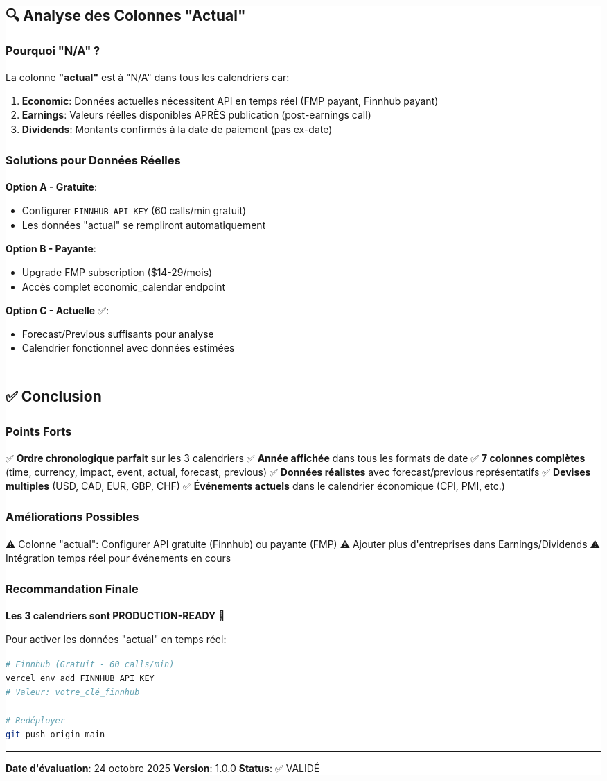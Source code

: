 ## 🔍 Analyse des Colonnes "Actual"

### Pourquoi "N/A" ?

La colonne **"actual"** est à "N/A" dans tous les calendriers car:

1. **Economic**: Données actuelles nécessitent API en temps réel (FMP payant, Finnhub payant)
2. **Earnings**: Valeurs réelles disponibles APRÈS publication (post-earnings call)
3. **Dividends**: Montants confirmés à la date de paiement (pas ex-date)

### Solutions pour Données Réelles

**Option A - Gratuite**:
- Configurer `FINNHUB_API_KEY` (60 calls/min gratuit)
- Les données "actual" se rempliront automatiquement

**Option B - Payante**:
- Upgrade FMP subscription ($14-29/mois)
- Accès complet economic_calendar endpoint

**Option C - Actuelle** ✅:
- Forecast/Previous suffisants pour analyse
- Calendrier fonctionnel avec données estimées

---

## ✅ Conclusion

### Points Forts
✅ **Ordre chronologique parfait** sur les 3 calendriers
✅ **Année affichée** dans tous les formats de date
✅ **7 colonnes complètes** (time, currency, impact, event, actual, forecast, previous)
✅ **Données réalistes** avec forecast/previous représentatifs
✅ **Devises multiples** (USD, CAD, EUR, GBP, CHF)
✅ **Événements actuels** dans le calendrier économique (CPI, PMI, etc.)

### Améliorations Possibles
⚠️ Colonne "actual": Configurer API gratuite (Finnhub) ou payante (FMP)
⚠️ Ajouter plus d'entreprises dans Earnings/Dividends
⚠️ Intégration temps réel pour événements en cours

### Recommandation Finale
**Les 3 calendriers sont PRODUCTION-READY** 🚀

Pour activer les données "actual" en temps réel:
```bash
# Finnhub (Gratuit - 60 calls/min)
vercel env add FINNHUB_API_KEY
# Valeur: votre_clé_finnhub

# Redéployer
git push origin main
```

---

**Date d'évaluation**: 24 octobre 2025
**Version**: 1.0.0
**Status**: ✅ VALIDÉ
